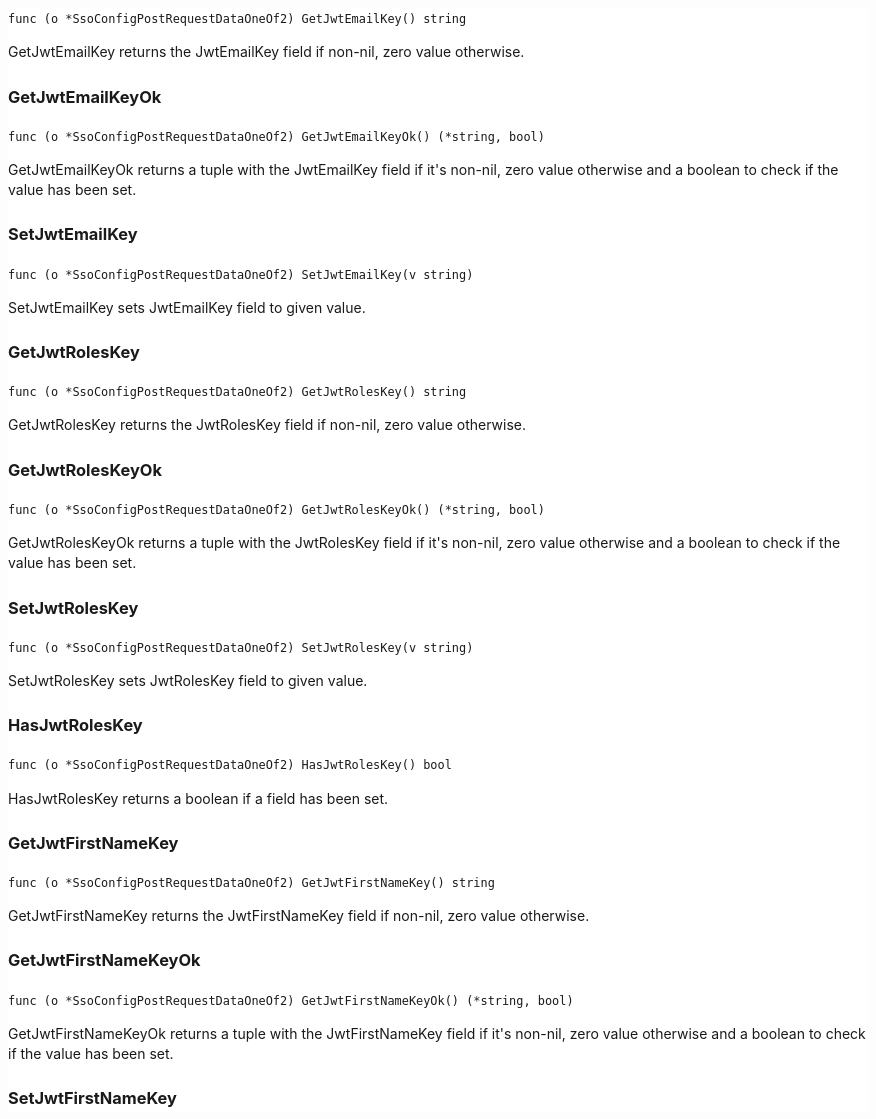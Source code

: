 `func (o *SsoConfigPostRequestDataOneOf2) GetJwtEmailKey() string`

GetJwtEmailKey returns the JwtEmailKey field if non-nil, zero value otherwise.

### GetJwtEmailKeyOk

`func (o *SsoConfigPostRequestDataOneOf2) GetJwtEmailKeyOk() (*string, bool)`

GetJwtEmailKeyOk returns a tuple with the JwtEmailKey field if it's non-nil, zero value otherwise
and a boolean to check if the value has been set.

### SetJwtEmailKey

`func (o *SsoConfigPostRequestDataOneOf2) SetJwtEmailKey(v string)`

SetJwtEmailKey sets JwtEmailKey field to given value.


### GetJwtRolesKey

`func (o *SsoConfigPostRequestDataOneOf2) GetJwtRolesKey() string`

GetJwtRolesKey returns the JwtRolesKey field if non-nil, zero value otherwise.

### GetJwtRolesKeyOk

`func (o *SsoConfigPostRequestDataOneOf2) GetJwtRolesKeyOk() (*string, bool)`

GetJwtRolesKeyOk returns a tuple with the JwtRolesKey field if it's non-nil, zero value otherwise
and a boolean to check if the value has been set.

### SetJwtRolesKey

`func (o *SsoConfigPostRequestDataOneOf2) SetJwtRolesKey(v string)`

SetJwtRolesKey sets JwtRolesKey field to given value.

### HasJwtRolesKey

`func (o *SsoConfigPostRequestDataOneOf2) HasJwtRolesKey() bool`

HasJwtRolesKey returns a boolean if a field has been set.

### GetJwtFirstNameKey

`func (o *SsoConfigPostRequestDataOneOf2) GetJwtFirstNameKey() string`

GetJwtFirstNameKey returns the JwtFirstNameKey field if non-nil, zero value otherwise.

### GetJwtFirstNameKeyOk

`func (o *SsoConfigPostRequestDataOneOf2) GetJwtFirstNameKeyOk() (*string, bool)`

GetJwtFirstNameKeyOk returns a tuple with the JwtFirstNameKey field if it's non-nil, zero value otherwise
and a boolean to check if the value has been set.

### SetJwtFirstNameKey
